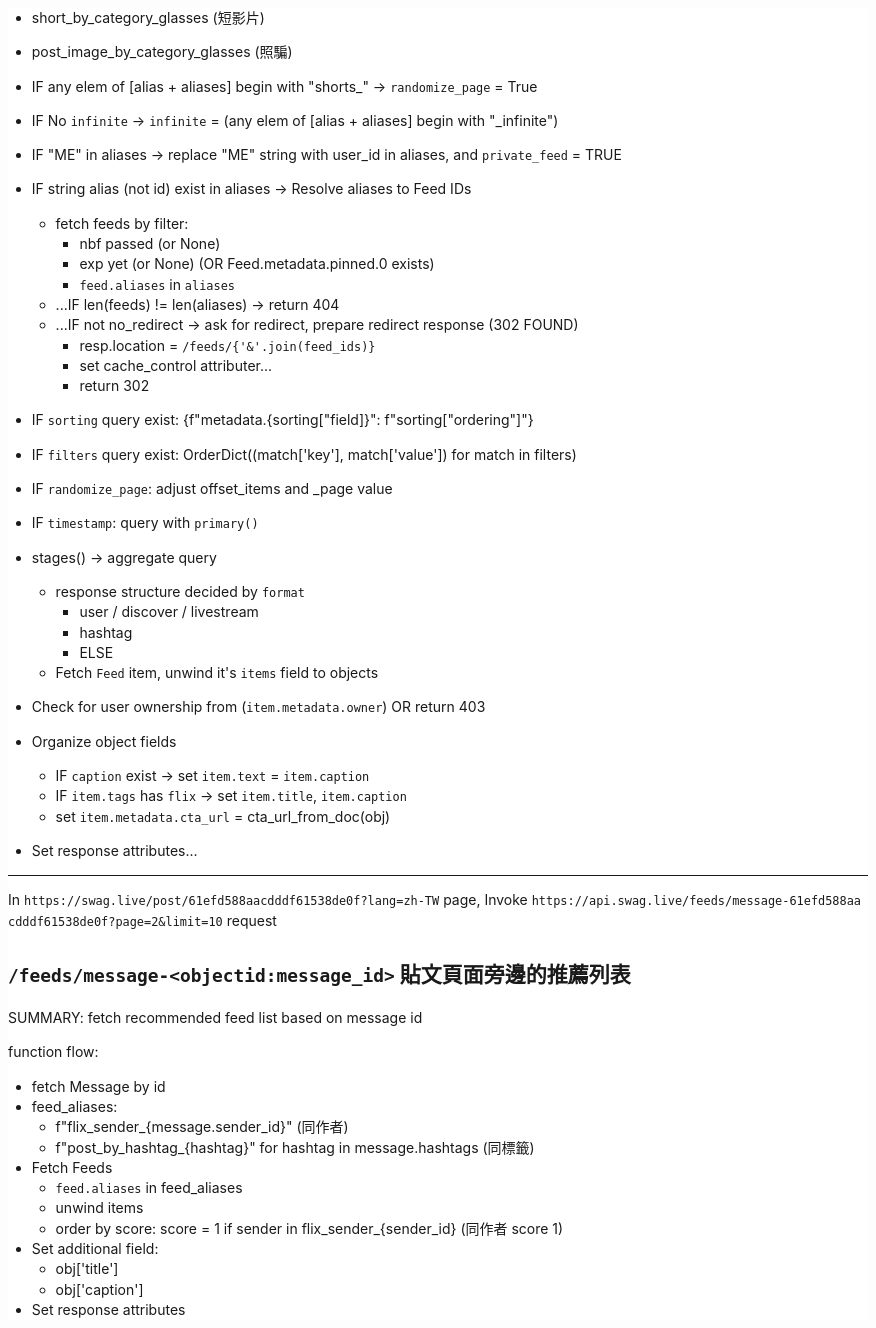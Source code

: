   - short_by_category_glasses (短影片)
  - post_image_by_category_glasses (照騙)

- IF any elem of [alias + aliases] begin with "shorts_" -> `randomize_page` = True
- IF No `infinite` -> `infinite` = (any elem of [alias + aliases] begin with "_infinite")
- IF "ME" in aliases -> replace "ME" string with user_id in aliases, and `private_feed` = TRUE

- IF string alias (not id) exist in aliases -> Resolve aliases to Feed IDs
  - fetch feeds by filter:
    - nbf passed (or None)
    - exp yet (or None) (OR Feed.metadata.pinned.0 exists)
    - `feed.aliases` in `aliases`
  - ...IF len(feeds) != len(aliases) -> return 404
  - ...IF not no_redirect -> ask for redirect, prepare redirect response (302 FOUND)
    - resp.location = `/feeds/{'&'.join(feed_ids)}`
    - set cache_control attributer...
    - return 302

- IF `sorting` query exist: {f"metadata.{sorting["field]}": f"sorting["ordering"]"}
- IF `filters` query exist: OrderDict((match['key'], match['value']) for match in filters)
- IF `randomize_page`: adjust offset_items and _page value
- IF `timestamp`: query with `primary()`
- stages() -> aggregate query
  - response structure decided by `format`
    - user / discover / livestream
    - hashtag
    - ELSE
  - Fetch `Feed` item, unwind it's `items` field to objects
- Check for user ownership from (`item.metadata.owner`) OR return 403
- Organize object fields
  - IF `caption` exist -> set `item.text` = `item.caption`
  - IF `item.tags` has `flix` -> set `item.title`, `item.caption`
  - set `item.metadata.cta_url` = cta_url_from_doc(obj)
- Set response attributes...

---

In  `https://swag.live/post/61efd588aacdddf61538de0f?lang=zh-TW` page, Invoke `https://api.swag.live/feeds/message-61efd588aacdddf61538de0f?page=2&limit=10` request

## `/feeds/message-<objectid:message_id>` 貼文頁面旁邊的推薦列表

SUMMARY: fetch recommended feed list based on message id

function flow:

- fetch Message by id
- feed_aliases:
  - f"flix_sender_{message.sender_id}"  (同作者)
  - f"post_by_hashtag_{hashtag}" for hashtag in message.hashtags (同標籤)
- Fetch Feeds
  - `feed.aliases` in feed_aliases
  - unwind items
  - order by score: score = 1 if sender in flix_sender_{sender_id} (同作者 score 1)
- Set additional field:
  - obj['title']
  - obj['caption']
- Set response attributes
